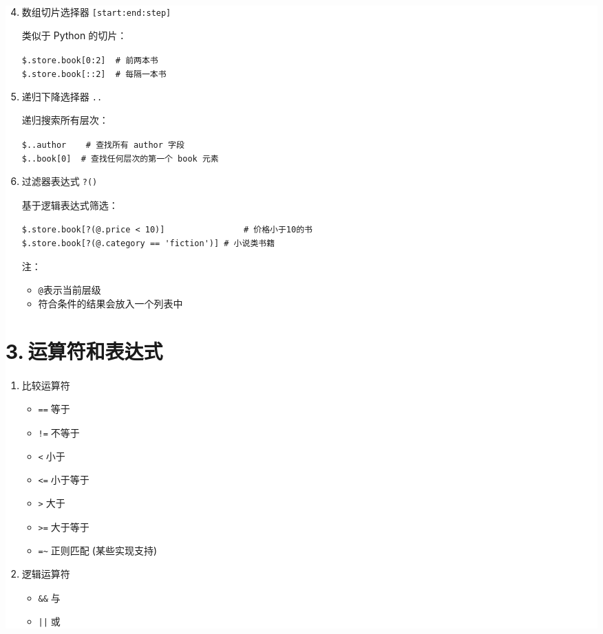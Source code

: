    

4. 数组切片选择器 `[start:end:step]`

   类似于 Python 的切片：

   ```
   $.store.book[0:2]  # 前两本书
   $.store.book[::2]  # 每隔一本书
   ```

   

5. 递归下降选择器 `..`

   递归搜索所有层次：

   ```
   $..author	# 查找所有 author 字段
   $..book[0]  # 查找任何层次的第一个 book 元素
   ```

   

6. 过滤器表达式 `?()`

   基于逻辑表达式筛选：

   ```
   $.store.book[?(@.price < 10)]  				# 价格小于10的书
   $.store.book[?(@.category == 'fiction')]	# 小说类书籍
   ```

   注：

   - `@`表示当前层级
   - 符合条件的结果会放入一个列表中



# 3. 运算符和表达式

1. 比较运算符

   - `==` 等于

   - `!=` 不等于

   - `<` 小于

   - `<=` 小于等于

   - `>` 大于

   - `>=` 大于等于

   - `=~` 正则匹配 (某些实现支持)

     


2. 逻辑运算符

   - `&&` 与

   - `||` 或
